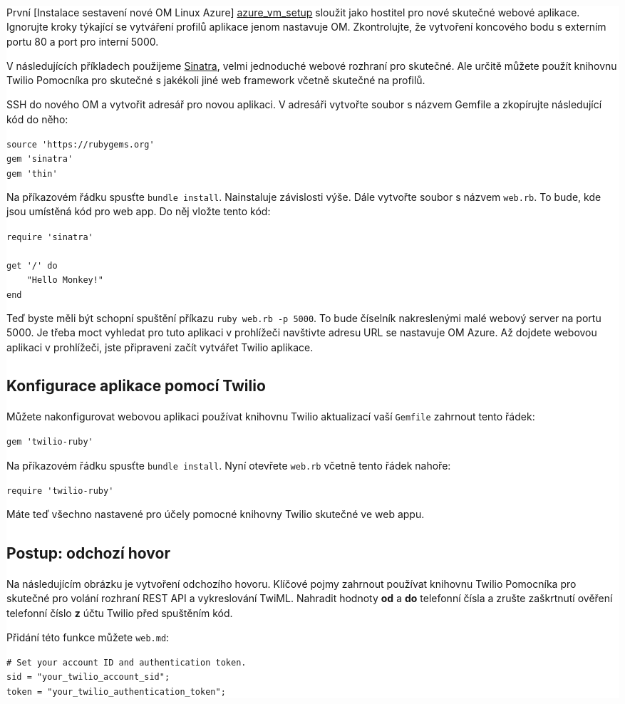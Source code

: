 První [Instalace sestavení nové OM Linux Azure] [ azure_vm_setup] sloužit jako hostitel pro nové skutečné webové aplikace. Ignorujte kroky týkající se vytváření profilů aplikace jenom nastavuje OM. Zkontrolujte, že vytvoření koncového bodu s externím portu 80 a port pro interní 5000.

V následujících příkladech použijeme [Sinatra][sinatra], velmi jednoduché webové rozhraní pro skutečné. Ale určitě můžete použít knihovnu Twilio Pomocníka pro skutečné s jakékoli jiné web framework včetně skutečné na profilů.

SSH do nového OM a vytvořit adresář pro novou aplikaci. V adresáři vytvořte soubor s názvem Gemfile a zkopírujte následující kód do něho:

    source 'https://rubygems.org'
    gem 'sinatra'
    gem 'thin'

Na příkazovém řádku spusťte `bundle install`. Nainstaluje závislosti výše. Dále vytvořte soubor s názvem `web.rb`. To bude, kde jsou umístěná kód pro web app. Do něj vložte tento kód:

    require 'sinatra'

    get '/' do
        "Hello Monkey!"
    end

Teď byste měli být schopní spuštění příkazu `ruby web.rb -p 5000`. To bude číselník nakreslenými malé webový server na portu 5000. Je třeba moct vyhledat pro tuto aplikaci v prohlížeči navštivte adresu URL se nastavuje OM Azure. Až dojdete webovou aplikaci v prohlížeči, jste připraveni začít vytvářet Twilio aplikace.

## <a id="configure_app"></a>Konfigurace aplikace pomocí Twilio
Můžete nakonfigurovat webovou aplikaci používat knihovnu Twilio aktualizací vaší `Gemfile` zahrnout tento řádek:

    gem 'twilio-ruby'

Na příkazovém řádku spusťte `bundle install`. Nyní otevřete `web.rb` včetně tento řádek nahoře:

    require 'twilio-ruby'

Máte teď všechno nastavené pro účely pomocné knihovny Twilio skutečné ve web appu.

## <a id="howto_make_call"></a>Postup: odchozí hovor
Na následujícím obrázku je vytvoření odchozího hovoru. Klíčové pojmy zahrnout používat knihovnu Twilio Pomocníka pro skutečné pro volání rozhraní REST API a vykreslování TwiML. Nahradit hodnoty **od** a **do** telefonní čísla a zrušte zaškrtnutí ověření telefonní číslo **z** účtu Twilio před spuštěním kód.

Přidání této funkce můžete `web.md`:

    # Set your account ID and authentication token.
    sid = "your_twilio_account_sid";
    token = "your_twilio_authentication_token";


[twilio_ruby]: https://www.twilio.com/docs/ruby/install
[twilio_pricing]: http://www.twilio.com/pricing
[special_offer]: http://ahoy.twilio.com/azure
[twilio_libraries]: https://www.twilio.com/docs/libraries
[twiml]: http://www.twilio.com/docs/api/twiml
[twilio_api]: http://www.twilio.com/api
[try_twilio]: https://www.twilio.com/try-twilio
[twilio_account]:  https://www.twilio.com/user/account
[verify_phone]: https://www.twilio.com/user/account/phone-numbers/verified#
[twilio_api_documentation]: http://www.twilio.com/api
[twilio_security_guidelines]: http://www.twilio.com/docs/security
[twilio_howtos]: http://www.twilio.com/docs/howto
[twilio_on_github]: https://github.com/twilio
[twilio_support]: http://www.twilio.com/help/contact
[twilio_quickstarts]: http://www.twilio.com/docs/quickstart
[sinatra]: http://www.sinatrarb.com/
[azure_vm_setup]: http://www.windowsazure.com/develop/ruby/tutorials/web-app-with-linux-vm/